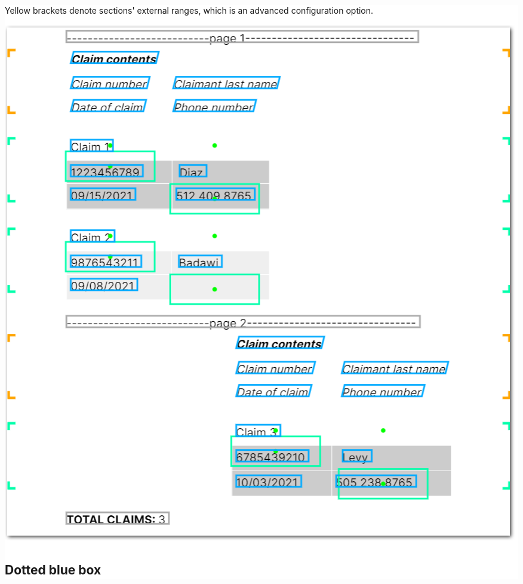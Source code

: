 Yellow brackets denote sections' external ranges, which is an advanced configuration option.

![Click to enlarge](https://raw.githubusercontent.com/sensible-hq/sensible-docs/main/readme-sync/assets/v0/images/final/sections_external_range_dynamic.png)



## Dotted blue box

